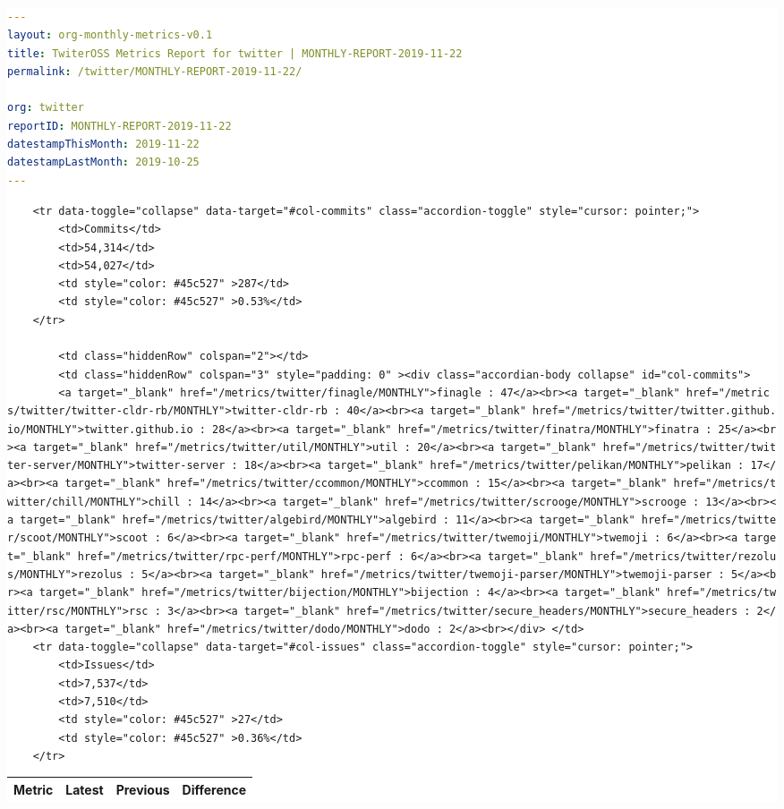 ```yaml
---
layout: org-monthly-metrics-v0.1
title: TwiterOSS Metrics Report for twitter | MONTHLY-REPORT-2019-11-22
permalink: /twitter/MONTHLY-REPORT-2019-11-22/

org: twitter
reportID: MONTHLY-REPORT-2019-11-22
datestampThisMonth: 2019-11-22
datestampLastMonth: 2019-10-25
---
```



<table class="table table-condensed" style="border-collapse:collapse;">
    <thead>
    <tr>
        <th>Metric</th>
        <th>Latest</th>
        <th>Previous</th>
        <th colspan="2" style="text-align: center;">Difference</th>
    </tr>
    </thead>
    <tbody>

        <tr data-toggle="collapse" data-target="#col-commits" class="accordion-toggle" style="cursor: pointer;">
            <td>Commits</td>
            <td>54,314</td>
            <td>54,027</td>
            <td style="color: #45c527" >287</td>
            <td style="color: #45c527" >0.53%</td>
        </tr>
        
            <td class="hiddenRow" colspan="2"></td>
            <td class="hiddenRow" colspan="3" style="padding: 0" ><div class="accordian-body collapse" id="col-commits">
            <a target="_blank" href="/metrics/twitter/finagle/MONTHLY">finagle : 47</a><br><a target="_blank" href="/metrics/twitter/twitter-cldr-rb/MONTHLY">twitter-cldr-rb : 40</a><br><a target="_blank" href="/metrics/twitter/twitter.github.io/MONTHLY">twitter.github.io : 28</a><br><a target="_blank" href="/metrics/twitter/finatra/MONTHLY">finatra : 25</a><br><a target="_blank" href="/metrics/twitter/util/MONTHLY">util : 20</a><br><a target="_blank" href="/metrics/twitter/twitter-server/MONTHLY">twitter-server : 18</a><br><a target="_blank" href="/metrics/twitter/pelikan/MONTHLY">pelikan : 17</a><br><a target="_blank" href="/metrics/twitter/ccommon/MONTHLY">ccommon : 15</a><br><a target="_blank" href="/metrics/twitter/chill/MONTHLY">chill : 14</a><br><a target="_blank" href="/metrics/twitter/scrooge/MONTHLY">scrooge : 13</a><br><a target="_blank" href="/metrics/twitter/algebird/MONTHLY">algebird : 11</a><br><a target="_blank" href="/metrics/twitter/scoot/MONTHLY">scoot : 6</a><br><a target="_blank" href="/metrics/twitter/twemoji/MONTHLY">twemoji : 6</a><br><a target="_blank" href="/metrics/twitter/rpc-perf/MONTHLY">rpc-perf : 6</a><br><a target="_blank" href="/metrics/twitter/rezolus/MONTHLY">rezolus : 5</a><br><a target="_blank" href="/metrics/twitter/twemoji-parser/MONTHLY">twemoji-parser : 5</a><br><a target="_blank" href="/metrics/twitter/bijection/MONTHLY">bijection : 4</a><br><a target="_blank" href="/metrics/twitter/rsc/MONTHLY">rsc : 3</a><br><a target="_blank" href="/metrics/twitter/secure_headers/MONTHLY">secure_headers : 2</a><br><a target="_blank" href="/metrics/twitter/dodo/MONTHLY">dodo : 2</a><br></div> </td>
        <tr data-toggle="collapse" data-target="#col-issues" class="accordion-toggle" style="cursor: pointer;">
            <td>Issues</td>
            <td>7,537</td>
            <td>7,510</td>
            <td style="color: #45c527" >27</td>
            <td style="color: #45c527" >0.36%</td>
        </tr>
        